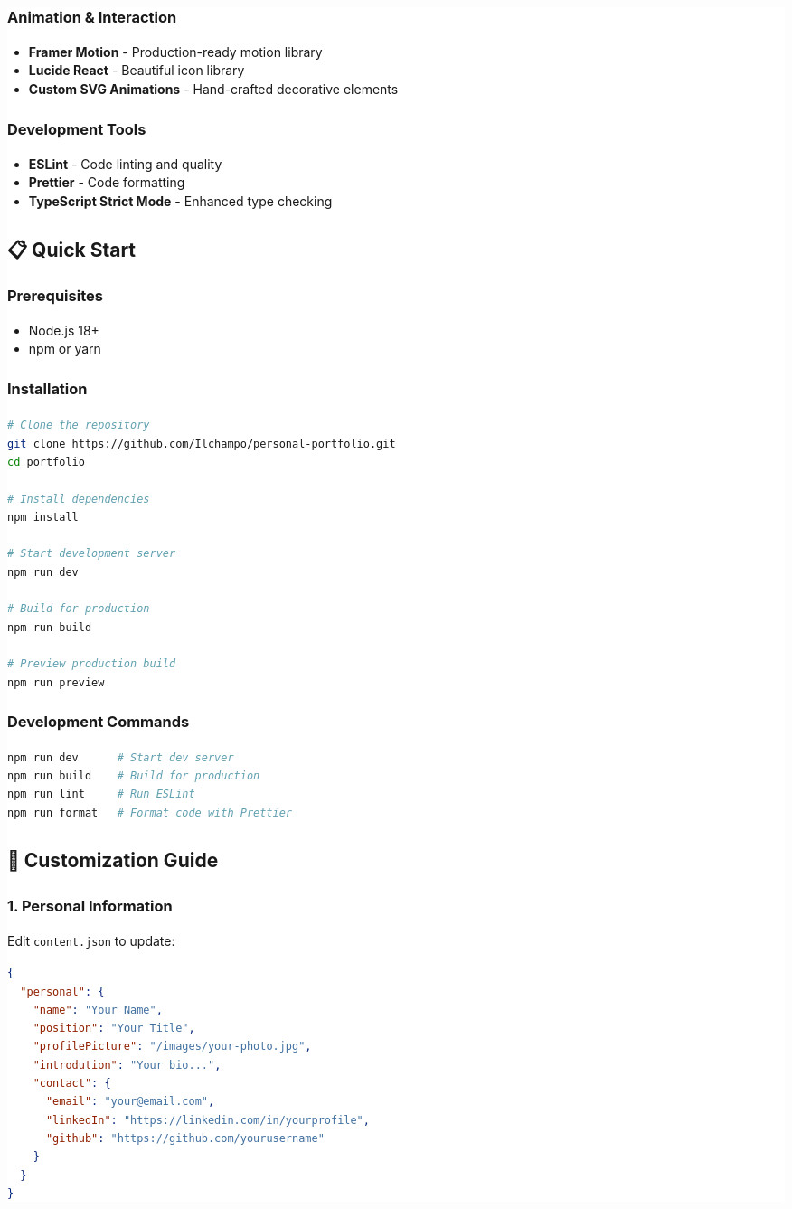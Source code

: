 ### **Animation & Interaction**
- **Framer Motion** - Production-ready motion library
- **Lucide React** - Beautiful icon library
- **Custom SVG Animations** - Hand-crafted decorative elements

### **Development Tools**
- **ESLint** - Code linting and quality
- **Prettier** - Code formatting
- **TypeScript Strict Mode** - Enhanced type checking

## 📋 Quick Start

### **Prerequisites**
- Node.js 18+ 
- npm or yarn

### **Installation**
```bash
# Clone the repository
git clone https://github.com/Ilchampo/personal-portfolio.git
cd portfolio

# Install dependencies
npm install

# Start development server
npm run dev

# Build for production
npm run build

# Preview production build
npm run preview
```

### **Development Commands**
```bash
npm run dev      # Start dev server
npm run build    # Build for production
npm run lint     # Run ESLint
npm run format   # Format code with Prettier
```

## 🎯 Customization Guide

### **1. Personal Information**
Edit `content.json` to update:
```json
{
  "personal": {
    "name": "Your Name",
    "position": "Your Title", 
    "profilePicture": "/images/your-photo.jpg",
    "introdution": "Your bio...",
    "contact": {
      "email": "your@email.com",
      "linkedIn": "https://linkedin.com/in/yourprofile",
      "github": "https://github.com/yourusername"
    }
  }
}
```